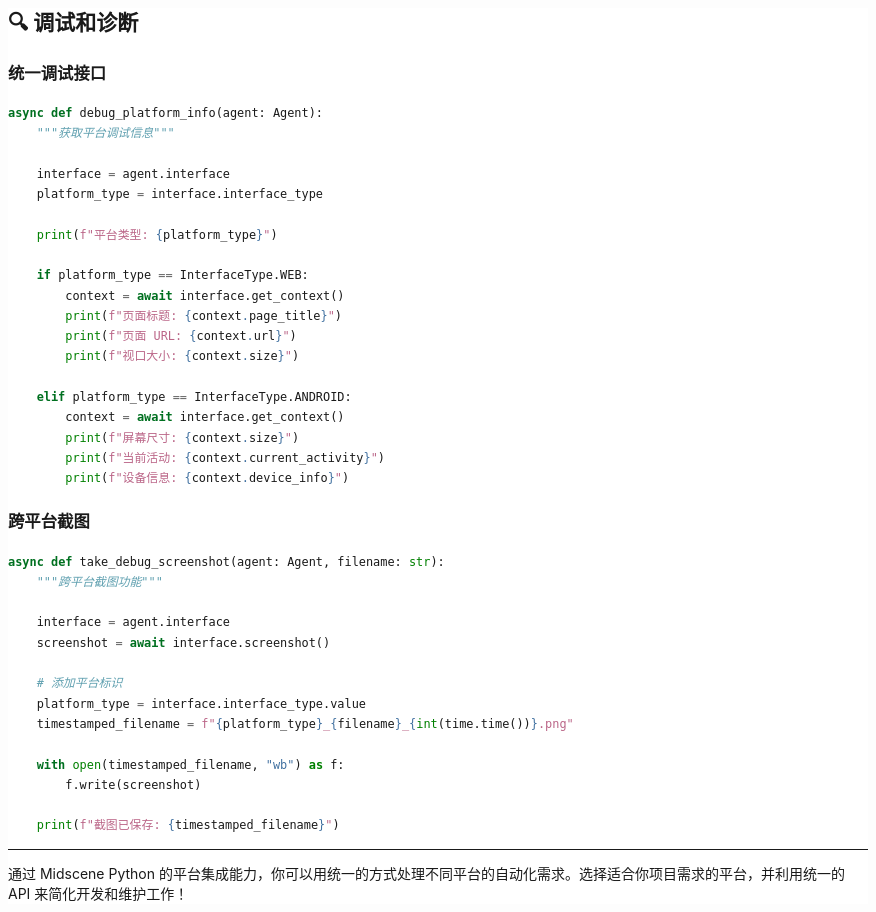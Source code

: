 ## 🔍 调试和诊断

### 统一调试接口
```python
async def debug_platform_info(agent: Agent):
    """获取平台调试信息"""
    
    interface = agent.interface
    platform_type = interface.interface_type
    
    print(f"平台类型: {platform_type}")
    
    if platform_type == InterfaceType.WEB:
        context = await interface.get_context()
        print(f"页面标题: {context.page_title}")
        print(f"页面 URL: {context.url}")
        print(f"视口大小: {context.size}")
    
    elif platform_type == InterfaceType.ANDROID:
        context = await interface.get_context()
        print(f"屏幕尺寸: {context.size}")
        print(f"当前活动: {context.current_activity}")
        print(f"设备信息: {context.device_info}")
```

### 跨平台截图
```python
async def take_debug_screenshot(agent: Agent, filename: str):
    """跨平台截图功能"""
    
    interface = agent.interface
    screenshot = await interface.screenshot()
    
    # 添加平台标识
    platform_type = interface.interface_type.value
    timestamped_filename = f"{platform_type}_{filename}_{int(time.time())}.png"
    
    with open(timestamped_filename, "wb") as f:
        f.write(screenshot)
    
    print(f"截图已保存: {timestamped_filename}")
```

---

通过 Midscene Python 的平台集成能力，你可以用统一的方式处理不同平台的自动化需求。选择适合你项目需求的平台，并利用统一的 API 来简化开发和维护工作！